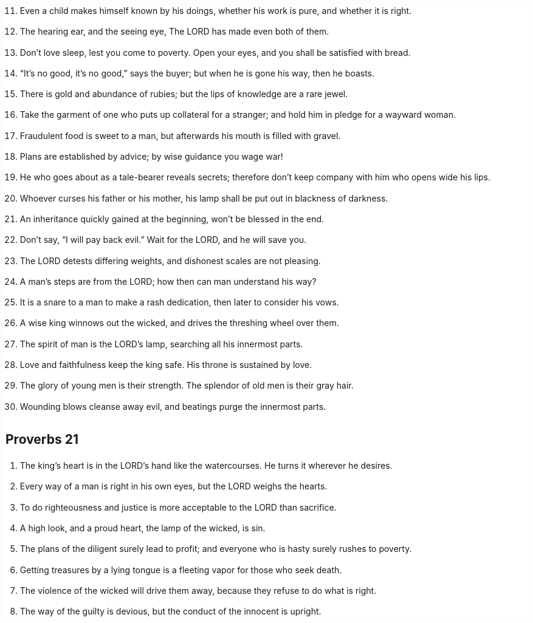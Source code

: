 11. Even a child makes himself known by his doings, whether his work is pure, and whether it is right. 

12. The hearing ear, and the seeing eye, The LORD has made even both of them. 

13. Don’t love sleep, lest you come to poverty. Open your eyes, and you shall be satisfied with bread. 

14. “It’s no good, it’s no good,” says the buyer; but when he is gone his way, then he boasts. 

15. There is gold and abundance of rubies; but the lips of knowledge are a rare jewel. 

16. Take the garment of one who puts up collateral for a stranger; and hold him in pledge for a wayward woman. 

17. Fraudulent food is sweet to a man, but afterwards his mouth is filled with gravel. 

18. Plans are established by advice; by wise guidance you wage war! 

19. He who goes about as a tale-bearer reveals secrets; therefore don’t keep company with him who opens wide his lips. 

20. Whoever curses his father or his mother, his lamp shall be put out in blackness of darkness. 

21. An inheritance quickly gained at the beginning, won’t be blessed in the end. 

22. Don’t say, “I will pay back evil.” Wait for the LORD, and he will save you. 

23. The LORD detests differing weights, and dishonest scales are not pleasing. 

24. A man’s steps are from the LORD; how then can man understand his way? 

25. It is a snare to a man to make a rash dedication, then later to consider his vows. 

26. A wise king winnows out the wicked, and drives the threshing wheel over them. 

27. The spirit of man is the LORD’s lamp, searching all his innermost parts. 

28. Love and faithfulness keep the king safe. His throne is sustained by love. 

29. The glory of young men is their strength. The splendor of old men is their gray hair. 

30. Wounding blows cleanse away evil, and beatings purge the innermost parts.   

## Proverbs 21

1. The king’s heart is in the LORD’s hand like the watercourses. He turns it wherever he desires. 

2. Every way of a man is right in his own eyes, but the LORD weighs the hearts. 

3. To do righteousness and justice is more acceptable to the LORD than sacrifice. 

4. A high look, and a proud heart, the lamp of the wicked, is sin. 

5. The plans of the diligent surely lead to profit; and everyone who is hasty surely rushes to poverty. 

6. Getting treasures by a lying tongue is a fleeting vapor for those who seek death. 

7. The violence of the wicked will drive them away, because they refuse to do what is right. 

8. The way of the guilty is devious, but the conduct of the innocent is upright. 
